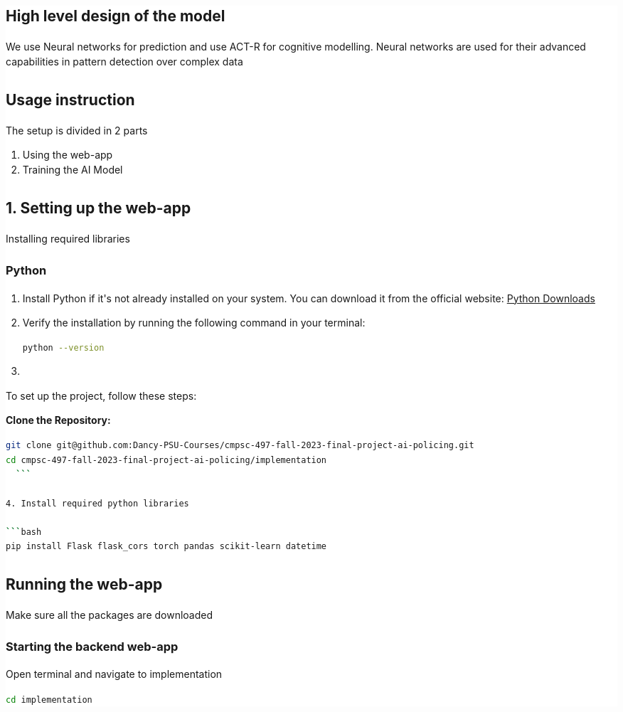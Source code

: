 ## High level design of the model

We use Neural networks for prediction and use ACT-R for cognitive modelling. Neural networks are used for their advanced capabilities in pattern detection over complex data

## Usage instruction

The setup is divided in 2 parts

1. Using the web-app
2. Training the AI Model

## 1. Setting up the web-app

Installing required libraries

### Python

1. Install Python if it's not already installed on your system. You can download it from the official website: [Python Downloads](https://www.python.org/downloads/)

2. Verify the installation by running the following command in your terminal:

   ```bash
   python --version
	 ```

 3. 

To set up the project, follow these steps:

 **Clone the Repository:**
   ```sh
   git clone git@github.com:Dancy-PSU-Courses/cmpsc-497-fall-2023-final-project-ai-policing.git
   cd cmpsc-497-fall-2023-final-project-ai-policing/implementation
	 ```

4. Install required python libraries

```bash
 pip install Flask flask_cors torch pandas scikit-learn datetime
```

## Running the web-app

Make sure all the packages are downloaded

### Starting the backend web-app

Open terminal and navigate to implementation

```bash
cd implementation
```
